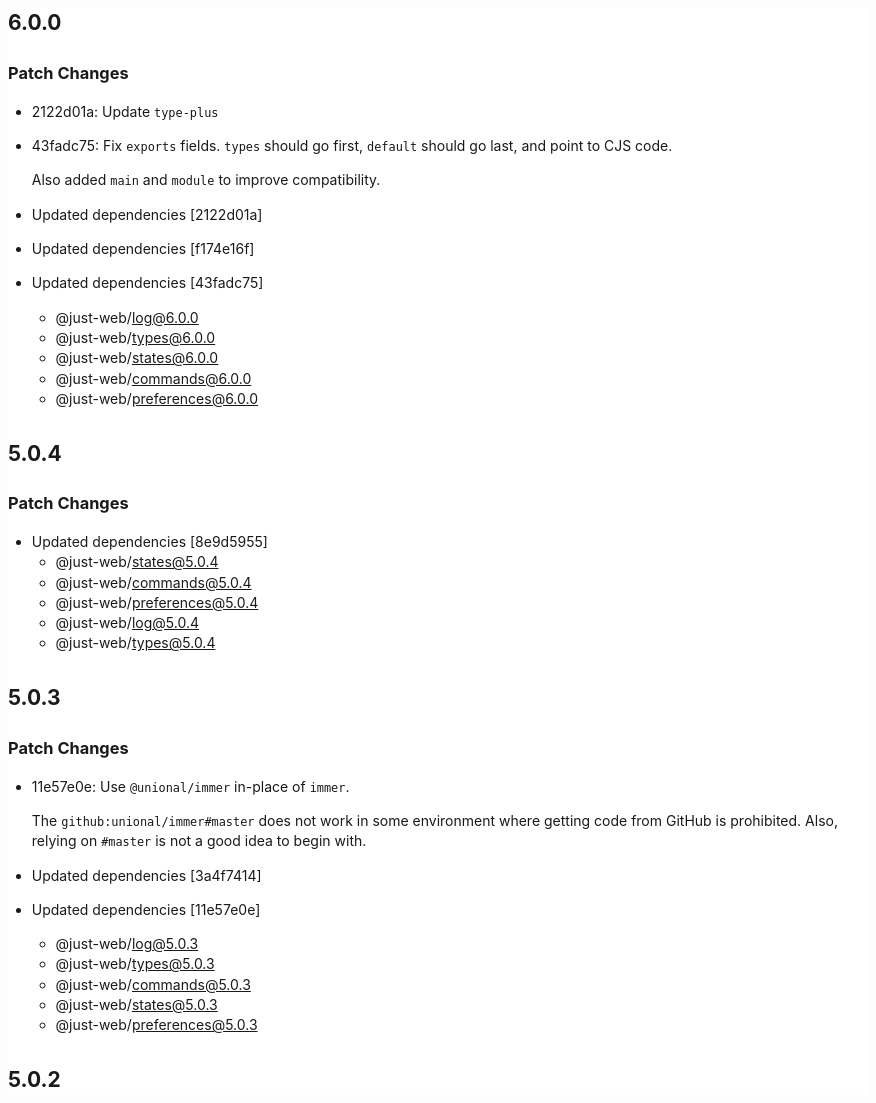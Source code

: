 ## 6.0.0

### Patch Changes

- 2122d01a: Update `type-plus`
- 43fadc75: Fix `exports` fields.
  `types` should go first,
  `default` should go last, and point to CJS code.

  Also added `main` and `module` to improve compatibility.

- Updated dependencies [2122d01a]
- Updated dependencies [f174e16f]
- Updated dependencies [43fadc75]
  - @just-web/log@6.0.0
  - @just-web/types@6.0.0
  - @just-web/states@6.0.0
  - @just-web/commands@6.0.0
  - @just-web/preferences@6.0.0

## 5.0.4

### Patch Changes

- Updated dependencies [8e9d5955]
  - @just-web/states@5.0.4
  - @just-web/commands@5.0.4
  - @just-web/preferences@5.0.4
  - @just-web/log@5.0.4
  - @just-web/types@5.0.4

## 5.0.3

### Patch Changes

- 11e57e0e: Use `@unional/immer` in-place of `immer`.

  The `github:unional/immer#master` does not work in some environment where getting code from GitHub is prohibited.
  Also, relying on `#master` is not a good idea to begin with.

- Updated dependencies [3a4f7414]
- Updated dependencies [11e57e0e]
  - @just-web/log@5.0.3
  - @just-web/types@5.0.3
  - @just-web/commands@5.0.3
  - @just-web/states@5.0.3
  - @just-web/preferences@5.0.3

## 5.0.2

